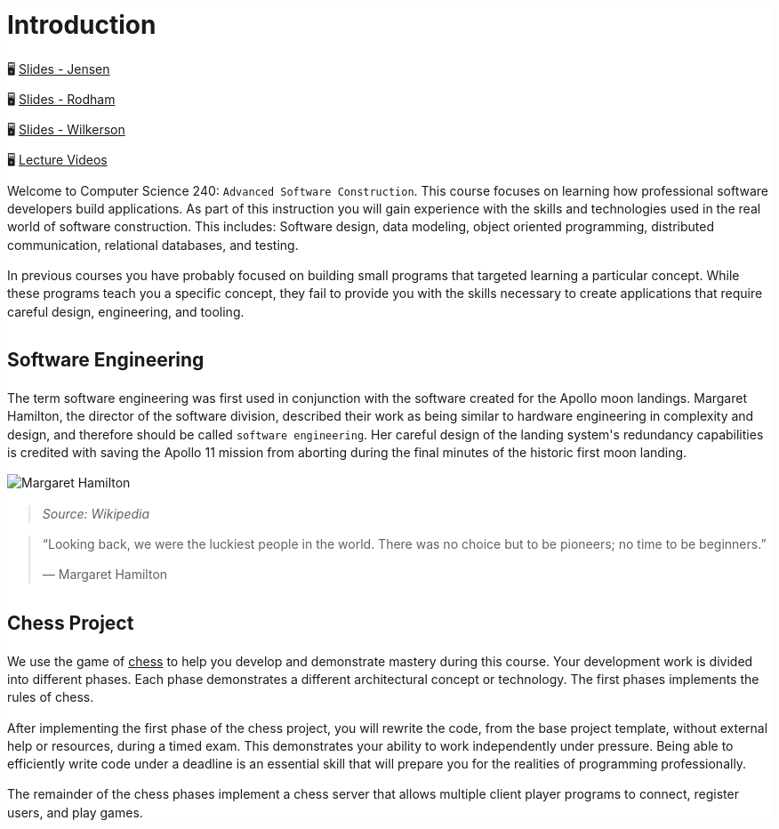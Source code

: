 # Introduction

🖥️ [Slides - Jensen](https://docs.google.com/presentation/d/1hn9IpJT1DMQ1fECSt1CY7EdoDi4OQgRn/edit?usp=sharing&ouid=114081115660452804792&rtpof=true&sd=true)

🖥️ [Slides - Rodham](https://docs.google.com/presentation/d/1fbz2fJwlQGvG4V4FTyJsKeDWIl6J7DSx/edit)

🖥️ [Slides - Wilkerson](https://docs.google.com/presentation/d/16w_6hFRhAnNUg20Cnq8HEEnBeLawh3Iw/edit?usp=sharing&ouid=110961336761942794636&rtpof=true&sd=true)

🖥️ [Lecture Videos](#videos)

Welcome to Computer Science 240: `Advanced Software Construction`. This course focuses on learning how professional software developers build applications. As part of this instruction you will gain experience with the skills and technologies used in the real world of software construction. This includes: Software design, data modeling, object oriented programming, distributed communication, relational databases, and testing.

In previous courses you have probably focused on building small programs that targeted learning a particular concept. While these programs teach you a specific concept, they fail to provide you with the skills necessary to create applications that require careful design, engineering, and tooling.

## Software Engineering

The term software engineering was first used in conjunction with the software created for the Apollo moon landings. Margaret Hamilton, the director of the software division, described their work as being similar to hardware engineering in complexity and design, and therefore should be called `software engineering`. Her careful design of the landing system's redundancy capabilities is credited with saving the Apollo 11 mission from aborting during the final minutes of the historic first moon landing.

![Margaret Hamilton](margaret-hamilton.jpg)

> _Source: Wikipedia_

> “Looking back, we were the luckiest people in the world. There was no choice but to be pioneers; no time to be beginners.”
>
> — Margaret Hamilton

## Chess Project

We use the game of [chess](../../chess/chess.md) to help you develop and demonstrate mastery during this course. Your development work is divided into different phases. Each phase demonstrates a different architectural concept or technology. The first phases implements the rules of chess.

After implementing the first phase of the chess project, you will rewrite the code, from the base project template, without external help or resources, during a timed exam. This demonstrates your ability to work independently under pressure. Being able to efficiently write code under a deadline is an essential skill that will prepare you for the realities of programming professionally.

The remainder of the chess phases implement a chess server that allows multiple client player programs to connect, register users, and play games.
